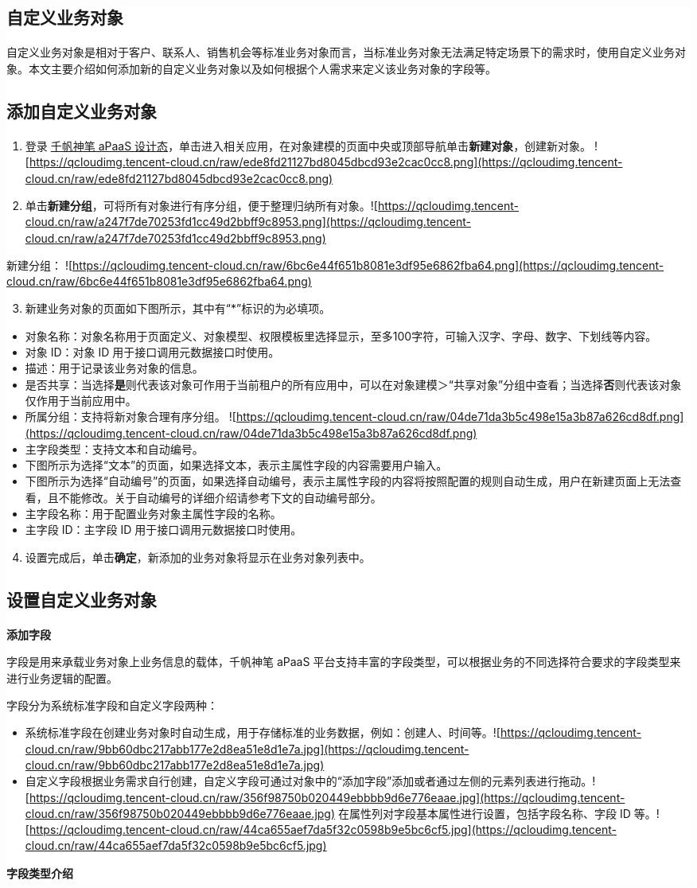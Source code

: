 
## 自定义业务对象

自定义业务对象是相对于客户、联系人、销售机会等标准业务对象而言，当标准业务对象无法满足特定场景下的需求时，使用自定义业务对象。本文主要介绍如何添加新的自定义业务对象以及如何根据个人需求来定义该业务对象的字段等。

## 添加自定义业务对象

1. 登录 [ 千帆神笔 aPaaS 设计态](https://apaas.cloud.tencent.com/sign/in)，单击进入相关应用，在对象建模的页面中央或顶部导航单击**新建对象**，创建新对象。 
![https://qcloudimg.tencent-cloud.cn/raw/ede8fd21127bd8045dbcd93e2cac0cc8.png](https://qcloudimg.tencent-cloud.cn/raw/ede8fd21127bd8045dbcd93e2cac0cc8.png)

2. 单击**新建分组**，可将所有对象进行有序分组，便于整理归纳所有对象。![https://qcloudimg.tencent-cloud.cn/raw/a247f7de70253fd1cc49d2bbff9c8953.png](https://qcloudimg.tencent-cloud.cn/raw/a247f7de70253fd1cc49d2bbff9c8953.png)

  新建分组：
![https://qcloudimg.tencent-cloud.cn/raw/6bc6e44f651b8081e3df95e6862fba64.png](https://qcloudimg.tencent-cloud.cn/raw/6bc6e44f651b8081e3df95e6862fba64.png)

3. 新建业务对象的页面如下图所示，其中有“\*”标识的为必填项。

  - 对象名称：对象名称用于页面定义、对象模型、权限模板里选择显示，至多100字符，可输入汉字、字母、数字、下划线等内容。
  - 对象 ID：对象 ID 用于接口调用元数据接口时使用。
  - 描述：用于记录该业务对象的信息。
  - 是否共享：当选择**是**则代表该对象可作用于当前租户的所有应用中，可以在对象建模＞“共享对象”分组中查看；当选择**否**则代表该对象仅作用于当前应用中。
  - 所属分组：支持将新对象合理有序分组。
   ![https://qcloudimg.tencent-cloud.cn/raw/04de71da3b5c498e15a3b87a626cd8df.png](https://qcloudimg.tencent-cloud.cn/raw/04de71da3b5c498e15a3b87a626cd8df.png)
  - 主字段类型：支持文本和自动编号。
  - 下图所示为选择“文本”的页面，如果选择文本，表示主属性字段的内容需要用户输入。
  - 下图所示为选择“自动编号”的页面，如果选择自动编号，表示主属性字段的内容将按照配置的规则自动生成，用户在新建页面上无法查看，且不能修改。关于自动编号的详细介绍请参考下文的自动编号部分。
  - 主字段名称：用于配置业务对象主属性字段的名称。
  - 主字段 ID：主字段 ID 用于接口调用元数据接口时使用。

4. 设置完成后，单击**确定**，新添加的业务对象将显示在业务对象列表中。

## 设置自定义业务对象



**添加字段**



字段是用来承载业务对象上业务信息的载体，千帆神笔 aPaaS 平台支持丰富的字段类型，可以根据业务的不同选择符合要求的字段类型来进行业务逻辑的配置。

字段分为系统标准字段和自定义字段两种：

- 系统标准字段在创建业务对象时自动生成，用于存储标准的业务数据，例如：创建人、时间等。![https://qcloudimg.tencent-cloud.cn/raw/9bb60dbc217abb177e2d8ea51e8d1e7a.jpg](https://qcloudimg.tencent-cloud.cn/raw/9bb60dbc217abb177e2d8ea51e8d1e7a.jpg)
- 自定义字段根据业务需求自行创建，自定义字段可通过对象中的“添加字段”添加或者通过左侧的元素列表进行拖动。![https://qcloudimg.tencent-cloud.cn/raw/356f98750b020449ebbbb9d6e776eaae.jpg](https://qcloudimg.tencent-cloud.cn/raw/356f98750b020449ebbbb9d6e776eaae.jpg)
在属性列对字段基本属性进行设置，包括字段名称、字段 ID 等。![https://qcloudimg.tencent-cloud.cn/raw/44ca655aef7da5f32c0598b9e5bc6cf5.jpg](https://qcloudimg.tencent-cloud.cn/raw/44ca655aef7da5f32c0598b9e5bc6cf5.jpg)

**字段类型介绍**
